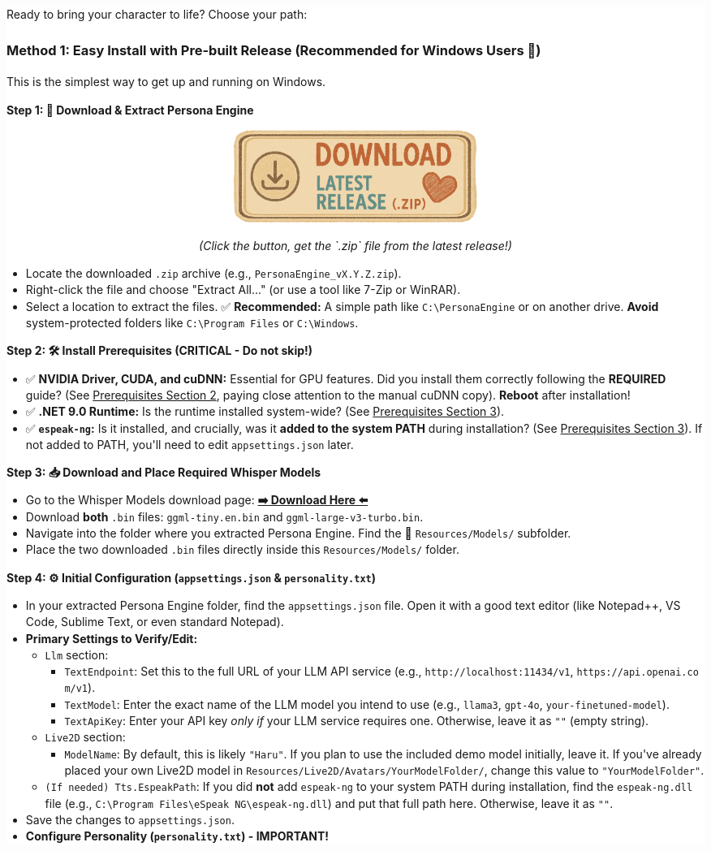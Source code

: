 <p>Ready to bring your character to life? Choose your path:</p>
</div>

### <a id="install-release"></a>Method 1: Easy Install with Pre-built Release (Recommended for Windows Users 💖)

This is the simplest way to get up and running on Windows.

**Step 1: 💾 Download & Extract Persona Engine**

<div align="center">
  <a href="https://github.com/fagenorn/handcrafted-persona-engine/releases/latest" target="_blank">
  <img
  src="assets/download.png"
  alt="Download Latest Release Button"
  width="300"
>
  </a>
  <p><i>(Click the button, get the `.zip` file from the latest release!)</i></p>
</div>

*   Locate the downloaded `.zip` archive (e.g., `PersonaEngine_vX.Y.Z.zip`).
*   Right-click the file and choose "Extract All..." (or use a tool like 7-Zip or WinRAR).
*   Select a location to extract the files. ✅ **Recommended:** A simple path like `C:\PersonaEngine` or on another drive. **Avoid** system-protected folders like `C:\Program Files` or `C:\Windows`.

**Step 2: 🛠️ Install Prerequisites (CRITICAL - Do not skip!)**

*   ✅ **NVIDIA Driver, CUDA, and cuDNN:** Essential for GPU features. Did you install them correctly following the **REQUIRED** guide? (See [Prerequisites Section 2](#prereq-cuda), paying close attention to the manual cuDNN copy). **Reboot** after installation!
*   ✅ **.NET 9.0 Runtime:** Is the runtime installed system-wide? (See [Prerequisites Section 3](#prereq-software)).
*   ✅ **`espeak-ng`:** Is it installed, and crucially, was it **added to the system PATH** during installation? (See [Prerequisites Section 3](#prereq-software)). If not added to PATH, you'll need to edit `appsettings.json` later.

**Step 3: 📥 Download and Place Required Whisper Models**

*   Go to the Whisper Models download page: **[➡️ Download Here ⬅️](https://github.com/fagenorn/handcrafted-persona-engine/releases/tag/whisper_models)**
*   Download **both** `.bin` files: `ggml-tiny.en.bin` and `ggml-large-v3-turbo.bin`.
*   Navigate into the folder where you extracted Persona Engine. Find the 📁 `Resources/Models/` subfolder.
*   Place the two downloaded `.bin` files directly inside this `Resources/Models/` folder.

**Step 4: ⚙️ Initial Configuration (`appsettings.json` & `personality.txt`)**

*   In your extracted Persona Engine folder, find the `appsettings.json` file. Open it with a good text editor (like Notepad++, VS Code, Sublime Text, or even standard Notepad).
*   **Primary Settings to Verify/Edit:**
    *   `Llm` section:
        *   `TextEndpoint`: Set this to the full URL of your LLM API service (e.g., `http://localhost:11434/v1`, `https://api.openai.com/v1`).
        *   `TextModel`: Enter the exact name of the LLM model you intend to use (e.g., `llama3`, `gpt-4o`, `your-finetuned-model`).
        *   `TextApiKey`: Enter your API key *only if* your LLM service requires one. Otherwise, leave it as `""` (empty string).
    *   `Live2D` section:
        *   `ModelName`: By default, this is likely `"Haru"`. If you plan to use the included demo model initially, leave it. If you've already placed your own Live2D model in `Resources/Live2D/Avatars/YourModelFolder/`, change this value to `"YourModelFolder"`.
    *   `(If needed) Tts.EspeakPath`: If you did **not** add `espeak-ng` to your system PATH during installation, find the `espeak-ng.dll` file (e.g., `C:\Program Files\eSpeak NG\espeak-ng.dll`) and put that full path here. Otherwise, leave it as `""`.
*   Save the changes to `appsettings.json`.
*   **Configure Personality (`personality.txt`) - IMPORTANT!**